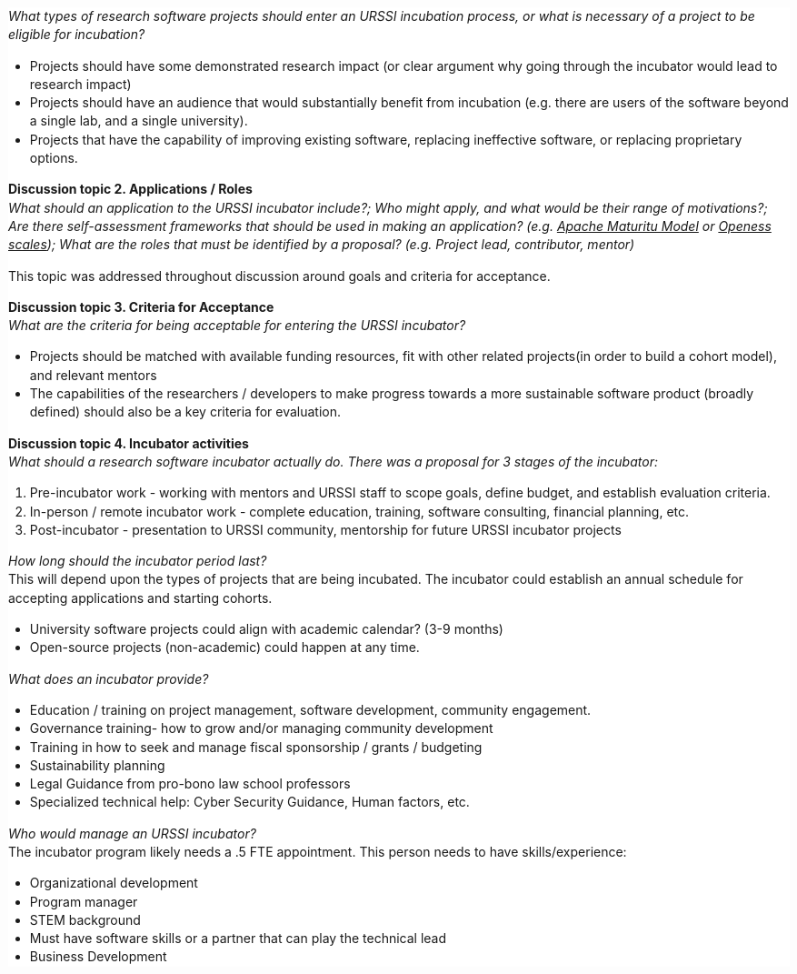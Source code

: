 *What types of research software projects should enter an URSSI incubation process, or what is necessary of a project to be eligible for incubation?* 
- Projects should have some demonstrated research impact (or clear argument why going through the incubator would lead to research impact)
- Projects should have an audience that would substantially benefit from incubation (e.g. there are users of the software beyond a single lab, and a single university). 
- Projects that have the capability of improving existing software, replacing ineffective software, or replacing proprietary options. 

**Discussion topic 2. Applications / Roles**          
*What should an application to the URSSI incubator include?; Who might apply, and what would be their range of motivations?; Are there self-assessment frameworks that should be used in making an application? (e.g. [Apache Maturitu Model](http://community.apache.org/apache-way/apache-project-maturity-model.html) or [Openess scales](http://oss-watch.ac.uk/apps/openness/)); What are the roles that must be identified by a proposal? (e.g. Project lead, contributor, mentor)* 

This topic was addressed throughout discussion around goals and criteria for acceptance. 

**Discussion topic 3. Criteria for Acceptance**       
*What are the criteria for being acceptable for entering the URSSI incubator?* 
- Projects should be matched with available funding resources, fit with other related projects(in order to build a cohort model), and relevant mentors
- The capabilities of the researchers / developers to make progress towards a more sustainable software product (broadly defined) should also be a key criteria for evaluation. 

**Discussion topic 4. Incubator activities**        
*What should a research software incubator actually do. There was a proposal for 3 stages of the incubator:* 
1. Pre-incubator work - working with mentors and URSSI staff to scope goals, define budget, and establish evaluation criteria. 
2. In-person / remote  incubator work - complete education, training, software consulting, financial planning, etc. 
3. Post-incubator - presentation to URSSI community, mentorship for future URSSI incubator projects 

*How long should the incubator period last?*      
This will depend upon the types of projects that are being incubated. The incubator could establish an annual schedule for accepting applications and starting cohorts. 
- University software projects could align with academic calendar? (3-9 months)
- Open-source projects (non-academic) could happen at any time. 

*What does an incubator provide?*
- Education / training on project management, software development, community engagement. 
- Governance training- how to grow and/or managing community development
- Training in how to seek and manage fiscal sponsorship / grants / budgeting 
- Sustainability planning
- Legal Guidance from pro-bono law school professors
- Specialized technical help: Cyber Security Guidance, Human factors, etc. 

*Who would manage an URSSI incubator?*         
The incubator program likely needs a .5 FTE appointment. This person needs to have skills/experience:
- Organizational development
- Program manager
- STEM background
- Must have software skills or a partner that can play the technical lead 
- Business Development 
